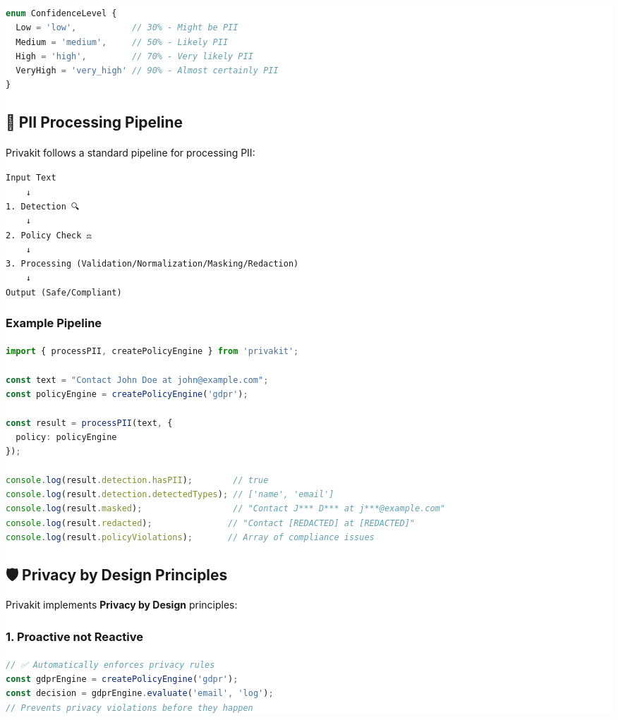 ```typescript
enum ConfidenceLevel {
  Low = 'low',           // 30% - Might be PII
  Medium = 'medium',     // 50% - Likely PII
  High = 'high',         // 70% - Very likely PII
  VeryHigh = 'very_high' // 90% - Almost certainly PII
}
```

## 🔄 PII Processing Pipeline

Privakit follows a standard pipeline for processing PII:

```
Input Text
    ↓
1. Detection 🔍
    ↓
2. Policy Check ⚖️
    ↓
3. Processing (Validation/Normalization/Masking/Redaction)
    ↓
Output (Safe/Compliant)
```

### Example Pipeline

```typescript
import { processPII, createPolicyEngine } from 'privakit';

const text = "Contact John Doe at john@example.com";
const policyEngine = createPolicyEngine('gdpr');

const result = processPII(text, {
  policy: policyEngine
});

console.log(result.detection.hasPII);        // true
console.log(result.detection.detectedTypes); // ['name', 'email']
console.log(result.masked);                  // "Contact J*** D*** at j***@example.com"
console.log(result.redacted);               // "Contact [REDACTED] at [REDACTED]"
console.log(result.policyViolations);       // Array of compliance issues
```

## 🛡️ Privacy by Design Principles

Privakit implements **Privacy by Design** principles:

### 1. Proactive not Reactive
```typescript
// ✅ Automatically enforces privacy rules
const gdprEngine = createPolicyEngine('gdpr');
const decision = gdprEngine.evaluate('email', 'log');
// Prevents privacy violations before they happen
```
